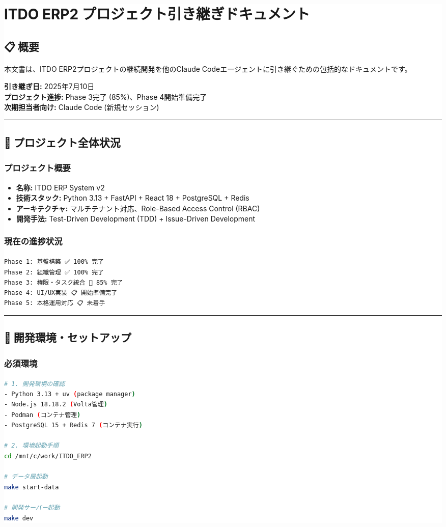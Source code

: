 # ITDO ERP2 プロジェクト引き継ぎドキュメント

## 📋 概要

本文書は、ITDO ERP2プロジェクトの継続開発を他のClaude Codeエージェントに引き継ぐための包括的なドキュメントです。

**引き継ぎ日:** 2025年7月10日  
**プロジェクト進捗:** Phase 3完了 (85%)、Phase 4開始準備完了  
**次期担当者向け:** Claude Code (新規セッション)

---

## 🎯 プロジェクト全体状況

### **プロジェクト概要**
- **名称:** ITDO ERP System v2
- **技術スタック:** Python 3.13 + FastAPI + React 18 + PostgreSQL + Redis
- **アーキテクチャ:** マルチテナント対応、Role-Based Access Control (RBAC)
- **開発手法:** Test-Driven Development (TDD) + Issue-Driven Development

### **現在の進捗状況**
```
Phase 1: 基盤構築 ✅ 100% 完了
Phase 2: 組織管理 ✅ 100% 完了  
Phase 3: 権限・タスク統合 🔶 85% 完了
Phase 4: UI/UX実装 📋 開始準備完了
Phase 5: 本格運用対応 📋 未着手
```

---

## 🚀 開発環境・セットアップ

### **必須環境**
```bash
# 1. 開発環境の確認
- Python 3.13 + uv (package manager)
- Node.js 18.18.2 (Volta管理)
- Podman (コンテナ管理)
- PostgreSQL 15 + Redis 7 (コンテナ実行)

# 2. 環境起動手順
cd /mnt/c/work/ITDO_ERP2

# データ層起動
make start-data

# 開発サーバー起動
make dev
```
